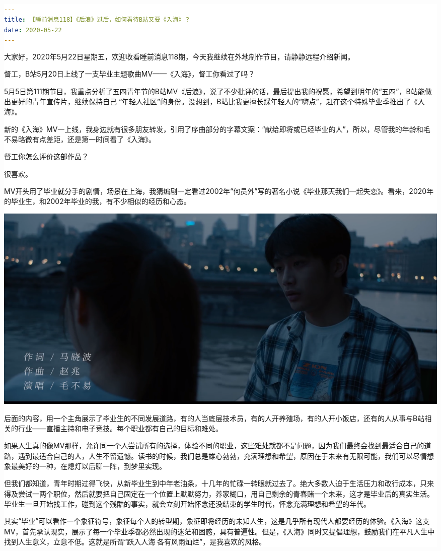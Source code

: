 ```yaml
---
title: 【睡前消息118】《后浪》过后，如何看待B站又要《入海》？
date: 2020-05-22
---
```


大家好，2020年5月22日星期五，欢迎收看睡前消息118期，今天我继续在外地制作节目，请静静远程介绍新闻。

督工，B站5月20日上线了一支毕业主题歌曲MV——《入海》，督工你看过了吗？

5月5日第111期节目，我重点分析了五四青年节的B站MV《后浪》，说了不少批评的话，最后提出我的祝愿，希望到明年的“五四”，B站能做出更好的青年宣传片，继续保持自己
“年轻人社区”的身份。没想到，B站比我更擅长踩年轻人的“嗨点”，赶在这个特殊毕业季推出了《入海》。

新的《入海》MV一上线，我身边就有很多朋友转发，引用了序曲部分的字幕文案：“献给即将或已经毕业的人”，所以，尽管我的年龄和毛不易略微有点差距，还是第一时间看了《入海》。

督工你怎么评价这部作品？

很喜欢。

MV开头用了毕业就分手的剧情，场景在上海，我猜编剧一定看过2002年“何员外”写的著名小说《毕业那天我们一起失恋》。看来，2020年的毕业生，和2002年毕业的我，有不少相似的经历和心态。

![](images/btnews/0101_0200/0118/media/image1.png)

后面的内容，用一个主角展示了毕业生的不同发展道路，有的人当底层技术员，有的人开养殖场，有的人开小饭店，还有的人从事与B站相关的行业——直播主持和电子竞技。每个职业都有自己的目标和难处。

如果人生真的像MV那样，允许同一个人尝试所有的选择，体验不同的职业，这些难处就都不是问题，因为我们最终会找到最适合自己的道路，遇到最适合自己的人，人生不留遗憾。读书的时候，我们总是雄心勃勃，充满理想和希望，原因在于未来有无限可能，我们可以尽情想象最美好的一种，在熄灯以后聊一阵，到梦里实现。

但我们都知道，青年时期过得飞快，从新毕业生到中年老油条，十几年的忙碌一转眼就过去了。绝大多数人迫于生活压力和改行成本，只来得及尝试一两个职位，然后就要把自己固定在一个位置上默默努力，养家糊口，用自己剩余的青春赌一个未来，这才是毕业后的真实生活。毕业生一旦开始找工作，碰到这个残酷的事实，就会立刻开始怀念还没结束的学生时代，怀念充满理想和希望的年代。

其实“毕业”可以看作一个象征符号，象征每个人的转型期，象征即将经历的未知人生，这是几乎所有现代人都要经历的体验。《入海》这支MV，首先承认现实，展示了每一个毕业季都必然出现的迷茫和困惑，具有普遍性。但是，《入海》同时又提倡理想，鼓励我们在平凡人生中找到人生意义，立意不低。这就是所谓“跃入人海
各有风雨灿烂”，是我喜欢的风格。
